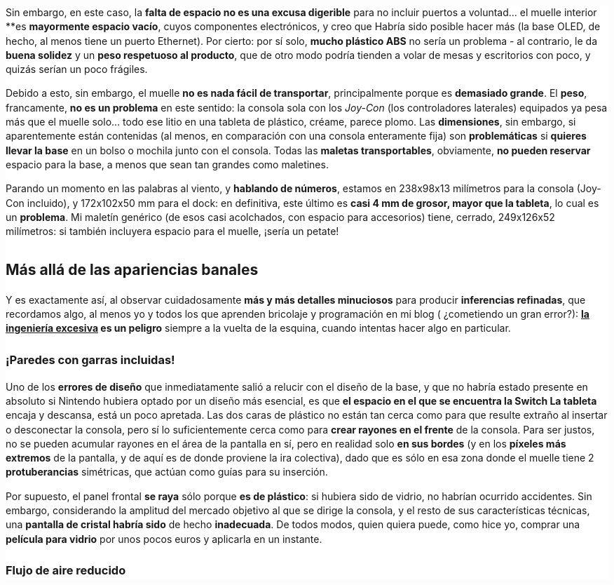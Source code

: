 Sin embargo, en este caso, la **falta de espacio no es una excusa digerible** para no incluir puertos a voluntad... el muelle interior **es **mayormente espacio vacío**, cuyos componentes electrónicos, y creo que Habría sido posible hacer más (la base OLED, de hecho, al menos tiene un puerto Ethernet).
Por cierto: por sí solo, **mucho plástico ABS** no sería un problema - al contrario, le da **buena solidez** y un **peso respetuoso al producto**, que de otro modo podría tienden a volar de mesas y escritorios con poco, y quizás serían un poco frágiles.

Debido a esto, sin embargo, el muelle **no es nada fácil de transportar**, principalmente porque es **demasiado grande**.
El **peso**, francamente, **no es un problema** en este sentido: la consola sola con los _Joy-Con_ (los controladores laterales) equipados ya pesa más que el muelle solo... todo ese litio en una tableta de plástico, créame, parece plomo.
Las **dimensiones**, sin embargo, si aparentemente están contenidas (al menos, en comparación con una consola enteramente fija) son **problemáticas** si **quieres llevar la base** en un bolso o mochila junto con el consola. Todas las **maletas transportables**, obviamente, **no pueden reservar** espacio para la base, a menos que sean tan grandes como maletines.

Parando un momento en las palabras al viento, y **hablando de números**, estamos en 238x98x13 milímetros para la consola (Joy-Con incluido), y 172x102x50 mm para el dock: en definitiva, este último es **casi 4 mm de grosor, mayor que la tableta**, lo cual es un **problema**.
Mi maletín genérico (de esos casi acolchados, con espacio para accesorios) tiene, cerrado, 249x126x52 milímetros: si también incluyera espacio para el muelle, ¡sería un petate!

## Más allá de las apariencias banales

Y es exactamente así, al observar cuidadosamente **más y más detalles minuciosos** para producir **inferencias refinadas**, que recordamos algo, al menos yo y todos los que aprenden bricolaje y programación en mi blog ( ¿cometiendo un gran error?): **[la ingeniería excesiva](https://en.wikipedia.org/wiki/Overengineering) es un peligro** siempre a la vuelta de la esquina, cuando intentas hacer algo en particular.

### ¡Paredes con garras incluidas!

Uno de los **errores de diseño** que inmediatamente salió a relucir con el diseño de la base, y que no habría estado presente en absoluto si Nintendo hubiera optado por un diseño más esencial, es que **el espacio en el que se encuentra la Switch La tableta** encaja y descansa, está un poco apretada. Las dos caras de plástico no están tan cerca como para que resulte extraño al insertar o desconectar la consola, pero sí lo suficientemente cerca como para **crear rayones en el frente** de la consola.
Para ser justos, no se pueden acumular rayones en el área de la pantalla en sí, pero en realidad solo **en sus bordes** (y en los **píxeles más extremos** de la pantalla, y de aquí es de donde proviene la ira colectiva), dado que es sólo en esa zona donde el muelle tiene 2 **protuberancias** simétricas, que actúan como guías para su inserción.

Por supuesto, el panel frontal **se raya** sólo porque **es de plástico**: si hubiera sido de vidrio, no habrían ocurrido accidentes. Sin embargo, considerando la amplitud del mercado objetivo al que se dirige la consola, y el resto de sus características técnicas, una **pantalla de cristal habría sido** de hecho **inadecuada**. De todos modos, quien quiera puede, como hice yo, comprar una **película para vidrio** por unos pocos euros y aplicarla en un instante.

### Flujo de aire reducido
